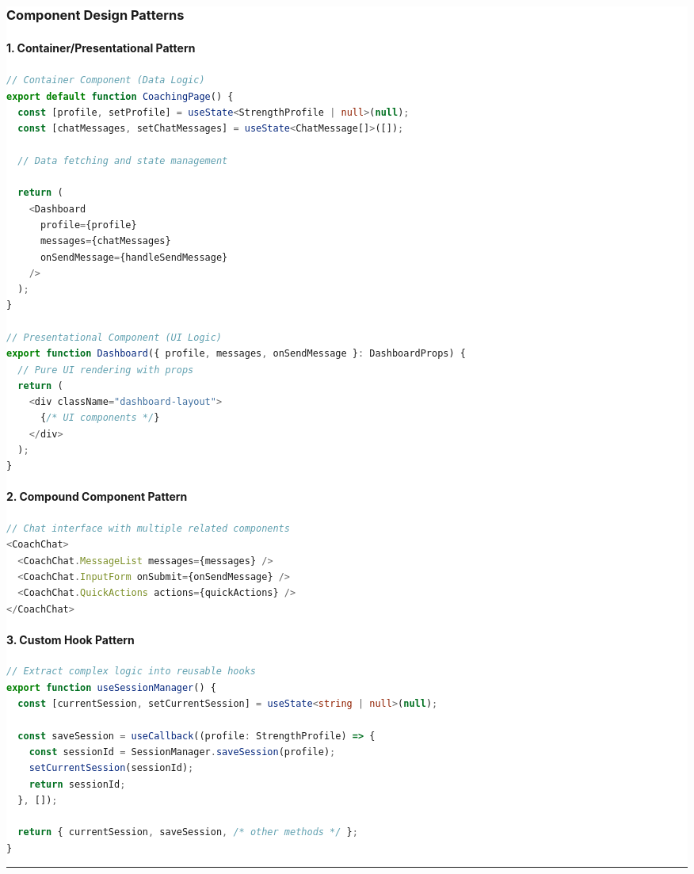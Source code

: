 ### Component Design Patterns

#### 1. Container/Presentational Pattern
```typescript
// Container Component (Data Logic)
export default function CoachingPage() {
  const [profile, setProfile] = useState<StrengthProfile | null>(null);
  const [chatMessages, setChatMessages] = useState<ChatMessage[]>([]);
  
  // Data fetching and state management
  
  return (
    <Dashboard 
      profile={profile}
      messages={chatMessages}
      onSendMessage={handleSendMessage}
    />
  );
}

// Presentational Component (UI Logic)
export function Dashboard({ profile, messages, onSendMessage }: DashboardProps) {
  // Pure UI rendering with props
  return (
    <div className="dashboard-layout">
      {/* UI components */}
    </div>
  );
}
```

#### 2. Compound Component Pattern
```typescript
// Chat interface with multiple related components
<CoachChat>
  <CoachChat.MessageList messages={messages} />
  <CoachChat.InputForm onSubmit={onSendMessage} />
  <CoachChat.QuickActions actions={quickActions} />
</CoachChat>
```

#### 3. Custom Hook Pattern
```typescript
// Extract complex logic into reusable hooks
export function useSessionManager() {
  const [currentSession, setCurrentSession] = useState<string | null>(null);
  
  const saveSession = useCallback((profile: StrengthProfile) => {
    const sessionId = SessionManager.saveSession(profile);
    setCurrentSession(sessionId);
    return sessionId;
  }, []);
  
  return { currentSession, saveSession, /* other methods */ };
}
```

---